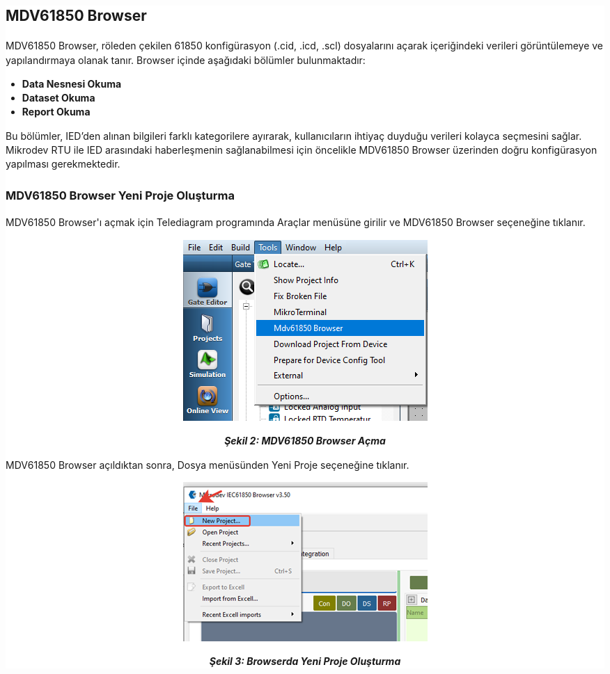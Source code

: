 ## MDV61850 Browser

MDV61850 Browser, röleden çekilen 61850 konfigürasyon (.cid, .icd, .scl) dosyalarını açarak içeriğindeki verileri görüntülemeye ve yapılandırmaya olanak tanır. Browser içinde aşağıdaki bölümler bulunmaktadır:

* **Data Nesnesi Okuma**
* **Dataset Okuma**
* **Report Okuma**

Bu bölümler, IED’den alınan bilgileri farklı kategorilere ayırarak, kullanıcıların ihtiyaç duyduğu verileri kolayca seçmesini sağlar. Mikrodev RTU ile IED arasındaki haberleşmenin sağlanabilmesi için öncelikle MDV61850 Browser üzerinden doğru konfigürasyon yapılması gerekmektedir.

### MDV61850 Browser Yeni Proje Oluşturma

MDV61850 Browser'ı açmak için Telediagram programında Araçlar menüsüne girilir ve MDV61850 Browser seçeneğine tıklanır.

<center>

![iec61850_figure1](/img/iec61850_figure1.png)
***<center>Şekil 2: MDV61850 Browser Açma</center>***

</center>

MDV61850 Browser açıldıktan sonra, Dosya menüsünden Yeni Proje seçeneğine tıklanır.

<center>

![iec61850_figure2](/img/iec61850_figure2.png)
***<center>Şekil 3: Browserda Yeni Proje Oluşturma</center>***
